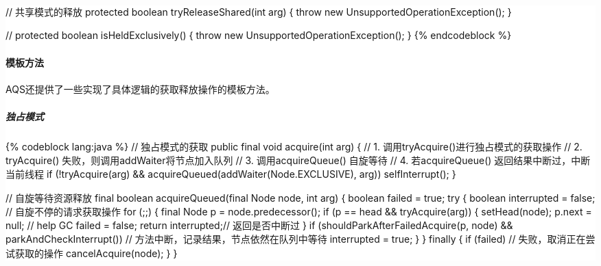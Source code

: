 // 共享模式的释放
protected boolean tryReleaseShared(int arg) {
    throw new UnsupportedOperationException();
}

// 
protected boolean isHeldExclusively() {
    throw new UnsupportedOperationException();
}
{% endcodeblock %}


#### 模板方法

  AQS还提供了一些实现了具体逻辑的获取释放操作的模板方法。

##### 独占模式
{% codeblock lang:java %}
// 独占模式的获取
public final void acquire(int arg) {
    // 1. 调用tryAcquire()进行独占模式的获取操作
    // 2. tryAcquire() 失败，则调用addWaiter将节点加入队列
    // 3. 调用acquireQueue() 自旋等待
    // 4. 若acquireQueue() 返回结果中断过，中断当前线程
    if (!tryAcquire(arg) &&
        acquireQueued(addWaiter(Node.EXCLUSIVE), arg))
        selfInterrupt();
}

// 自旋等待资源释放
final boolean acquireQueued(final Node node, int arg) {
    boolean failed = true;
    try {
        boolean interrupted = false;
        // 自旋不停的请求获取操作
        for (;;) {
            final Node p = node.predecessor();
            if (p == head && tryAcquire(arg)) {
                setHead(node);
                p.next = null; // help GC
                failed = false;
                return interrupted;// 返回是否中断过
            }
            if (shouldParkAfterFailedAcquire(p, node) &&
                parkAndCheckInterrupt())
                // 方法中断，记录结果，节点依然在队列中等待
                interrupted = true;
        }
    } finally {
        if (failed)
            // 失败，取消正在尝试获取的操作
            cancelAcquire(node);
    }
}
